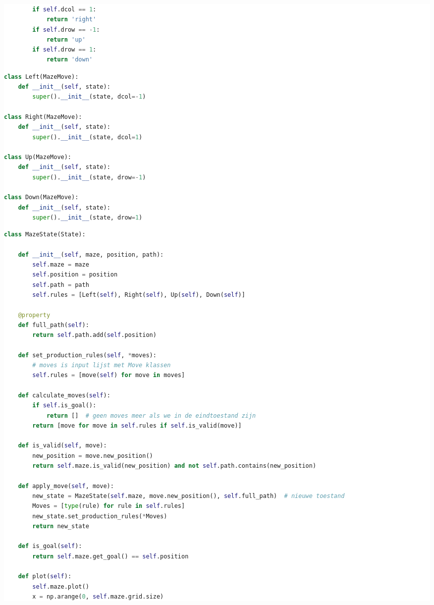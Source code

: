 ```py 
        if self.dcol == 1:
            return 'right'
        if self.drow == -1:
            return 'up'
        if self.drow == 1:
            return 'down'
```

```py 
class Left(MazeMove):    
    def __init__(self, state):
        super().__init__(state, dcol=-1)

class Right(MazeMove):
    def __init__(self, state):
        super().__init__(state, dcol=1)

class Up(MazeMove):
    def __init__(self, state):
        super().__init__(state, drow=-1)

class Down(MazeMove):
    def __init__(self, state):
        super().__init__(state, drow=1)
```

```py 
class MazeState(State):

    def __init__(self, maze, position, path):
        self.maze = maze
        self.position = position
        self.path = path
        self.rules = [Left(self), Right(self), Up(self), Down(self)]
    
    @property
    def full_path(self):
        return self.path.add(self.position)

    def set_production_rules(self, *moves):
        # moves is input lijst met Move klassen
        self.rules = [move(self) for move in moves]
    
    def calculate_moves(self):
        if self.is_goal():
            return []  # geen moves meer als we in de eindtoestand zijn
        return [move for move in self.rules if self.is_valid(move)]

    def is_valid(self, move):
        new_position = move.new_position()
        return self.maze.is_valid(new_position) and not self.path.contains(new_position)

    def apply_move(self, move):
        new_state = MazeState(self.maze, move.new_position(), self.full_path)  # nieuwe toestand
        Moves = [type(rule) for rule in self.rules]
        new_state.set_production_rules(*Moves)
        return new_state

    def is_goal(self):
        return self.maze.get_goal() == self.position

    def plot(self):
        self.maze.plot()
        x = np.arange(0, self.maze.grid.size)
```

[//]: # (QUESTION)
[//]: # ()
[//]: # (<details><summary>Show solution</summary></details>)